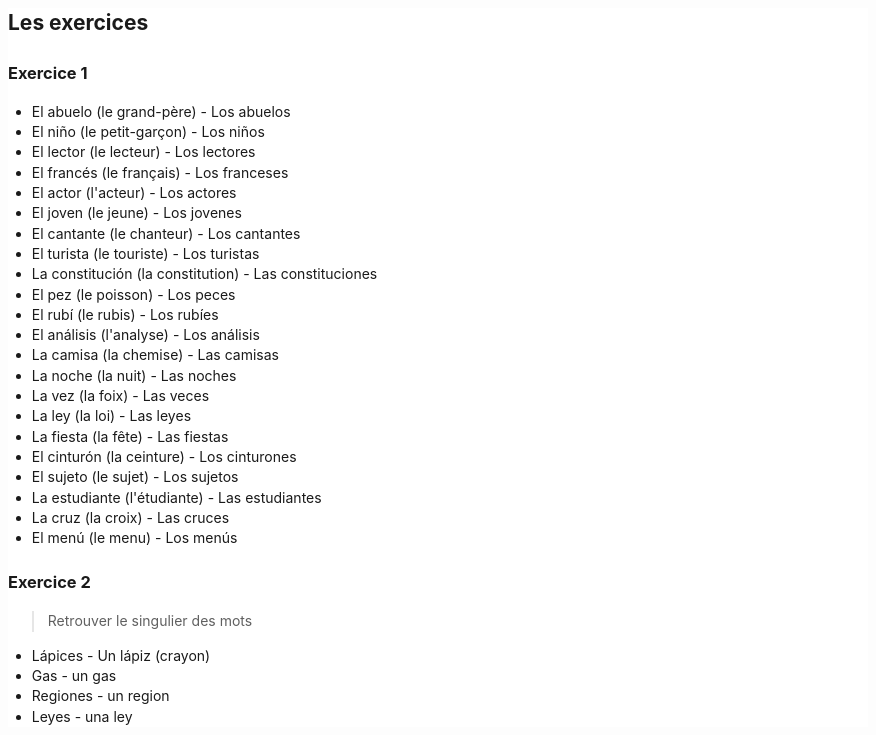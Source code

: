 
## Les exercices

### Exercice 1

- El abuelo (le grand-père) - Los abuelos
- El niño (le petit-garçon) - Los niños
- El lector (le lecteur) - Los lectores
- El francés (le français) - Los franceses
- El actor (l'acteur) - Los actores
- El joven (le jeune) - Los jovenes
- El cantante (le chanteur) - Los cantantes
- El turista (le touriste) - Los turistas
- La constitución (la constitution) - Las constituciones
- El pez (le poisson) - Los peces
- El rubí (le rubis) - Los rubíes
- El análisis (l'analyse) - Los análisis
- La camisa (la chemise) - Las camisas
- La noche (la nuit) - Las noches
- La vez (la foix) - Las veces
- La ley (la loi) - Las leyes
- La fiesta (la fête) - Las fiestas
- El cinturón (la ceinture) - Los cinturones
- El sujeto (le sujet) - Los sujetos
- La estudiante (l'étudiante) - Las estudiantes
- La cruz (la croix) - Las cruces
- El menú (le menu) - Los menús

### Exercice 2

> Retrouver le singulier des mots

- Lápices - Un lápiz (crayon)
- Gas - un gas
- Regiones - un region
- Leyes - una ley